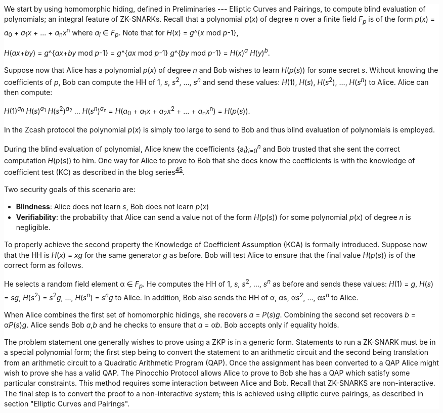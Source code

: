 We start by using homomorphic hiding, defined in Preliminaries --- Elliptic Curves and Pairings, to compute blind evaluation of polynomials; an integral feature of ZK-SNARKs.  Recall that a polynomial *p*(*x*) of degree *n* over a finite field *F*<sub>*p*</sub> is of the form *p*(*x*) = *a*<sub>0</sub> + *a*<sub>1</sub>*x* + ... + *a*<sub>n</sub>*x*<sup>n</sup> where *a*<sub>*i*</sub> &isin; *F*<sub>*p*</sub>.  Note that for *H*(*x*) = *g*^{*x* mod *p*-1},

*H*(*ax*+*by*) = *g*^{*ax*+*by* mod *p*-1} = *g*^{*ax* mod *p*-1} *g*^{*by* mod *p*-1} = *H*(*x*)<sup>*a*</sup> *H*(*y*)<sup>*b*</sup>.  

Suppose now that Alice has a polynomial *p*(*x*) of degree *n* and Bob wishes to learn *H*(*p*(*s*)) for some secret *s*.  Without knowing the coefficients of *p*, Bob can compute the HH of 1, *s*, *s*<sup>2</sup>, ..., *s*<sup>*n*</sup> and send these values: *H*(1), *H*(*s*), *H*(*s*<sup>2</sup>), ..., *H*(*s*<sup>*n*</sup>) to Alice. Alice can then compute:

*H*(1)<sup>*a*<sub>0</sub></sup> *H*(*s*)<sup>*a*<sub>1</sub></sup> *H*(*s*<sup>2</sup>)<sup>*a*<sub>2</sub></sup> ... *H*(*s*<sup>*n*</sup>)<sup>*a*<sub>n</sub></sup> = *H*(*a*<sub>0</sub> + *a*<sub>1</sub>*x* + *a*<sub>2</sub>*x*<sup>2</sup> + ... + *a*<sub>n</sub>*x*<sup>n</sup>) = *H*(*p*(*s*)).

In the Zcash protocol the polynomial *p*(*x*) is simply too large to send to Bob and thus blind evaluation of polynomials is employed.

During the blind evaluation of polynomial, Alice knew the coefficients {a<sub>*i*</sub>}<sub>*i*=0</sub><sup>*n*</sup> and Bob trusted that she sent the correct computation *H*(*p*(*s*)) to him.  One way for Alice to prove to Bob that she does know the coefficients is with the knowledge of coefficient test (KC) as described in the blog series<sup>[45](#45)</sup>.

Two security goals of this scenario are:

- **Blindness**: Alice does not learn *s*, Bob does not learn *p*(*x*)
- **Verifiability**: the probability that Alice can send a value not of the form *H*(*p*(*s*)) for some polynomial *p*(*x*) of degree *n* is negligible.

To properly achieve the second property the Knowledge of Coefficient Assumption (KCA) is formally introduced.  Suppose now that the HH is *H*(*x*) = *xg* for the same generator *g* as before.  Bob will test Alice to ensure that the final value *H*(*p*(*s*)) is of the correct form as follows.

He selects a random field element &alpha; &isin; *F*<sub>*p*</sub>.  He computes the HH of 1, *s*, *s*<sup>2</sup>, ..., *s*<sup>*n*</sup> as before and sends these values: *H*(1) = *g*, *H*(*s*) = *sg*, *H*(*s*<sup>2</sup>) = *s*<sup>2</sup>*g*, ..., *H*(*s*<sup>*n*</sup>) = *s*<sup>*n*</sup>*g* to Alice.  In addition, Bob also sends the HH of &alpha;, &alpha;s, &alpha;*s*<sup>2</sup>, ..., &alpha;*s*<sup>*n*</sup> to Alice.  

When Alice combines the first set of homomorphic hidings, she recovers *a* = *P*(*s*)*g*.  Combining the second set recovers *b* = &alpha;*P*(*s*)*g*.  Alice sends Bob *a*,*b* and he checks to ensure that *a* = &alpha;*b*.  Bob accepts only if equality holds.

The problem statement one generally wishes to prove using a ZKP is in a generic form. Statements to run a ZK-SNARK must be in a special polynomial form; the first step being to convert the statement to an arithmetic circuit and the second being translation from an arithmetic circuit to a Quadratic Arithmetic Program (QAP). Once the assignment has been converted to a QAP Alice might wish to prove she has a valid QAP.  The Pinocchio Protocol allows Alice to prove to Bob she has a QAP which satisfy some particular constraints.  This method requires some interaction between Alice and Bob.  Recall that ZK-SNARKS are non-interactive.  The final step is to convert the proof to a non-interactive system; this is achieved using elliptic curve pairings, as described in section "Elliptic Curves and Pairings".
